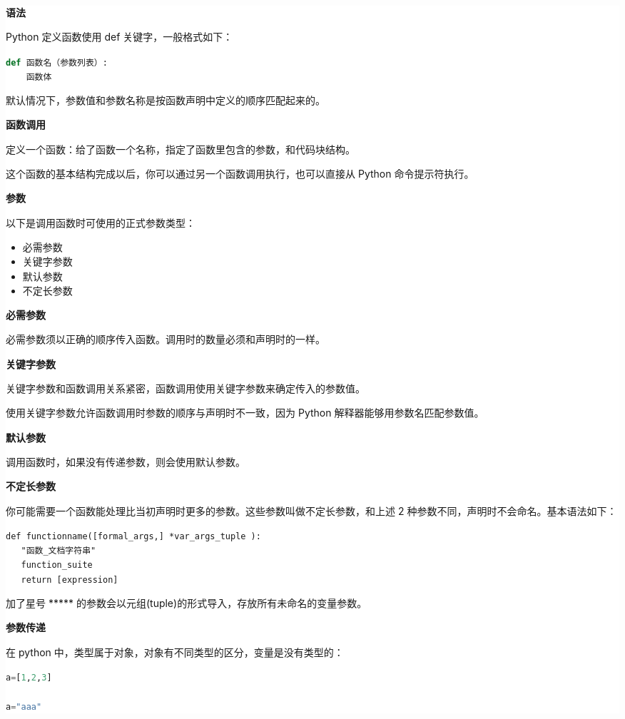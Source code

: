 **语法**

Python 定义函数使用 def 关键字，一般格式如下：

```python
def 函数名（参数列表）:
    函数体
```

默认情况下，参数值和参数名称是按函数声明中定义的顺序匹配起来的。

**函数调用**

定义一个函数：给了函数一个名称，指定了函数里包含的参数，和代码块结构。

这个函数的基本结构完成以后，你可以通过另一个函数调用执行，也可以直接从 Python 命令提示符执行。

**参数**

以下是调用函数时可使用的正式参数类型：

- 必需参数
- 关键字参数
- 默认参数
- 不定长参数

**必需参数**

必需参数须以正确的顺序传入函数。调用时的数量必须和声明时的一样。

**关键字参数**

关键字参数和函数调用关系紧密，函数调用使用关键字参数来确定传入的参数值。

使用关键字参数允许函数调用时参数的顺序与声明时不一致，因为 Python 解释器能够用参数名匹配参数值。

**默认参数**

调用函数时，如果没有传递参数，则会使用默认参数。

**不定长参数**

你可能需要一个函数能处理比当初声明时更多的参数。这些参数叫做不定长参数，和上述 2 种参数不同，声明时不会命名。基本语法如下：

```
def functionname([formal_args,] *var_args_tuple ):
   "函数_文档字符串"
   function_suite
   return [expression]
```

加了星号 ***** 的参数会以元组(tuple)的形式导入，存放所有未命名的变量参数。

**参数传递**

在 python 中，类型属于对象，对象有不同类型的区分，变量是没有类型的：

```python
a=[1,2,3]

a="aaa"
```
